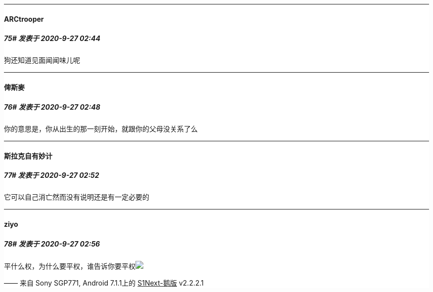 





-----

####  ARCtrooper  
##### 75#       发表于 2020-9-27 02:44




狗还知道见面闻闻味儿呢







-----

####  俾斯麥  
##### 76#       发表于 2020-9-27 02:48




你的意思是，你从出生的那一刻开始，就跟你的父母没关系了么







-----

####  斯拉克自有妙计  
##### 77#       发表于 2020-9-27 02:52




它可以自己消亡然而没有说明还是有一定必要的







-----

####  ziyo  
##### 78#       发表于 2020-9-27 02:56




平什么权，为什么要平权，谁告诉你要平权<img src="https://static.saraba1st.com/image/smiley/face2017/067.png" referrerpolicy="no-referrer">

—— 来自 Sony SGP771, Android 7.1.1上的 [S1Next-鹅版](https://github.com/ykrank/S1-Next/releases) v2.2.2.1





